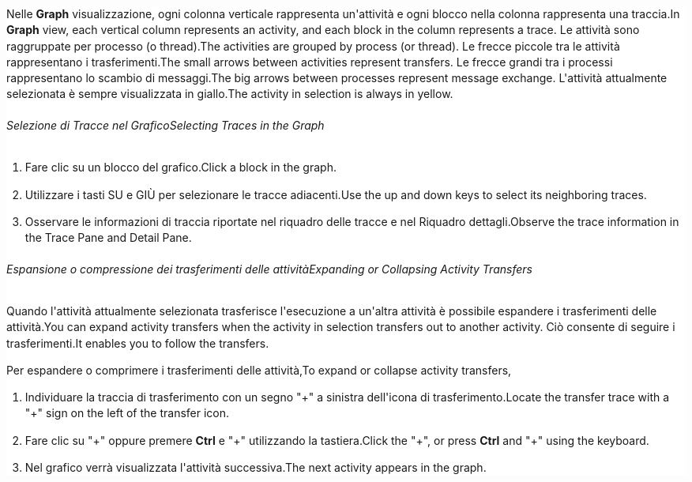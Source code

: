  <span data-ttu-id="f7465-244">Nelle **Graph** visualizzazione, ogni colonna verticale rappresenta un'attività e ogni blocco nella colonna rappresenta una traccia.</span><span class="sxs-lookup"><span data-stu-id="f7465-244">In **Graph** view, each vertical column represents an activity, and each block in the column represents a trace.</span></span> <span data-ttu-id="f7465-245">Le attività sono raggruppate per processo (o thread).</span><span class="sxs-lookup"><span data-stu-id="f7465-245">The activities are grouped by process (or thread).</span></span> <span data-ttu-id="f7465-246">Le frecce piccole tra le attività rappresentano i trasferimenti.</span><span class="sxs-lookup"><span data-stu-id="f7465-246">The small arrows between activities represent transfers.</span></span> <span data-ttu-id="f7465-247">Le frecce grandi tra i processi rappresentano lo scambio di messaggi.</span><span class="sxs-lookup"><span data-stu-id="f7465-247">The big arrows between processes represent message exchange.</span></span> <span data-ttu-id="f7465-248">L'attività attualmente selezionata è sempre visualizzata in giallo.</span><span class="sxs-lookup"><span data-stu-id="f7465-248">The activity in selection is always in yellow.</span></span>  
  
###### <a name="selecting-traces-in-the-graph"></a><span data-ttu-id="f7465-249">Selezione di Tracce nel Grafico</span><span class="sxs-lookup"><span data-stu-id="f7465-249">Selecting Traces in the Graph</span></span>  
  
1. <span data-ttu-id="f7465-250">Fare clic su un blocco del grafico.</span><span class="sxs-lookup"><span data-stu-id="f7465-250">Click a block in the graph.</span></span>  
  
2. <span data-ttu-id="f7465-251">Utilizzare i tasti SU e GIÙ per selezionare le tracce adiacenti.</span><span class="sxs-lookup"><span data-stu-id="f7465-251">Use the up and down keys to select its neighboring traces.</span></span>  
  
3. <span data-ttu-id="f7465-252">Osservare le informazioni di traccia riportate nel riquadro delle tracce e nel Riquadro dettagli.</span><span class="sxs-lookup"><span data-stu-id="f7465-252">Observe the trace information in the Trace Pane and Detail Pane.</span></span>  
  
###### <a name="expanding-or-collapsing-activity-transfers"></a><span data-ttu-id="f7465-253">Espansione o compressione dei trasferimenti delle attività</span><span class="sxs-lookup"><span data-stu-id="f7465-253">Expanding or Collapsing Activity Transfers</span></span>  
 <span data-ttu-id="f7465-254">Quando l'attività attualmente selezionata trasferisce l'esecuzione a un'altra attività è possibile espandere i trasferimenti delle attività.</span><span class="sxs-lookup"><span data-stu-id="f7465-254">You can expand activity transfers when the activity in selection transfers out to another activity.</span></span> <span data-ttu-id="f7465-255">Ciò consente di seguire i trasferimenti.</span><span class="sxs-lookup"><span data-stu-id="f7465-255">It enables you to follow the transfers.</span></span>  
  
 <span data-ttu-id="f7465-256">Per espandere o comprimere i trasferimenti delle attività,</span><span class="sxs-lookup"><span data-stu-id="f7465-256">To expand or collapse activity transfers,</span></span>  
  
1. <span data-ttu-id="f7465-257">Individuare la traccia di trasferimento con un segno "+" a sinistra dell'icona di trasferimento.</span><span class="sxs-lookup"><span data-stu-id="f7465-257">Locate the transfer trace with a "+" sign on the left of the transfer icon.</span></span>  
  
2. <span data-ttu-id="f7465-258">Fare clic su "+" oppure premere **Ctrl** e "+" utilizzando la tastiera.</span><span class="sxs-lookup"><span data-stu-id="f7465-258">Click the "+", or press **Ctrl** and "+" using the keyboard.</span></span>  
  
3. <span data-ttu-id="f7465-259">Nel grafico verrà visualizzata l'attività successiva.</span><span class="sxs-lookup"><span data-stu-id="f7465-259">The next activity appears in the graph.</span></span>  
  